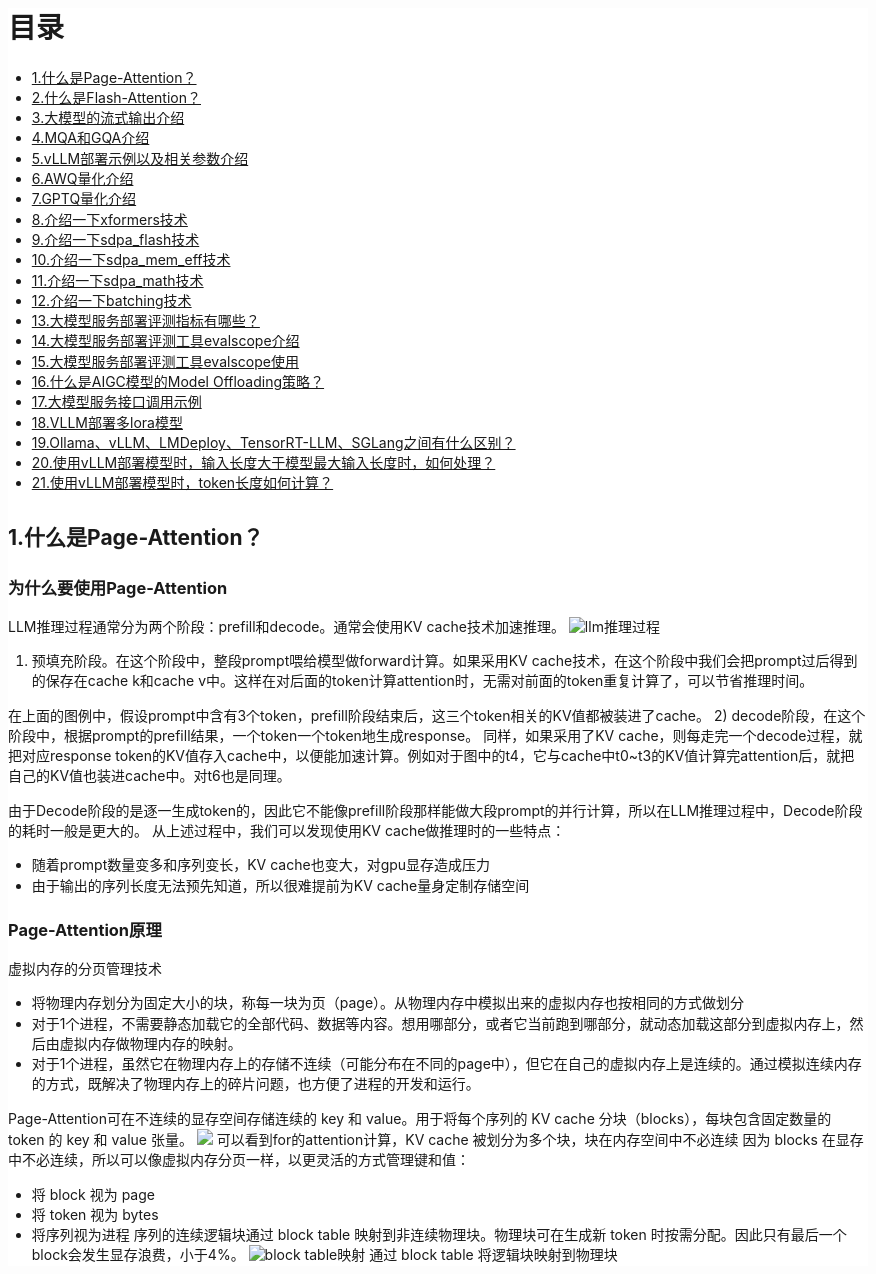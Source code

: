 # 目录

- [1.什么是Page-Attention？](#user-content-1.什么是Page-Attention？)
- [2.什么是Flash-Attention？](#user-content-2.什么是Flash-Attention？)
- [3.大模型的流式输出介绍](#user-content-3.大模型的流式输出介绍)
- [4.MQA和GQA介绍](#user-content-4.MQA和GQA介绍)
- [5.vLLM部署示例以及相关参数介绍](#user-content-5.vLLM部署示例以及相关参数介绍)
- [6.AWQ量化介绍](#user-content-6.AWQ量化介绍)
- [7.GPTQ量化介绍](#user-content-7.GPTQ量化介绍)
- [8.介绍一下xformers技术](#user-content-8.介绍一下xformers技术)
- [9.介绍一下sdpa_flash技术](#user-content-9.介绍一下sdpa_flash技术)
- [10.介绍一下sdpa_mem_eff技术](#user-content-10.介绍一下sdpa_mem_eff技术)
- [11.介绍一下sdpa_math技术](#user-content-11.介绍一下sdpa_math技术)
- [12.介绍一下batching技术](#user-content-12.介绍一下batching技术)
- [13.大模型服务部署评测指标有哪些？](#user-content-13.大模型服务部署评测指标有哪些？)
- [14.大模型服务部署评测工具evalscope介绍](#user-content-14.大模型服务部署评测工具evalscope介绍)
- [15.大模型服务部署评测工具evalscope使用](#user-content-15.大模型服务部署评测工具evalscope使用)
- [16.什么是AIGC模型的Model Offloading策略？](#user-content-16.什么是AIGC模型的Model-Offloading策略？)
- [17.大模型服务接口调用示例](#user-content-17.大模型服务接口调用示例)
- [18.VLLM部署多lora模型](#user-content-18.VLLM部署多lora模型)
- [19.Ollama、vLLM、LMDeploy、TensorRT-LLM、SGLang之间有什么区别？](#user-content-19.Ollama、vLLM、LMDeploy、TensorRT-LLM、SGLang之间有什么区别？)
- [20.使用vLLM部署模型时，输入长度大于模型最大输入长度时，如何处理？](#user-content-20.使用vLLM部署模型时，输入长度大于模型最大输入长度时，如何处理？)
- [21.使用vLLM部署模型时，token长度如何计算？](#user-content-21.使用vLLM部署模型时，token长度如何计算？)

<h2 id="1.什么是Page-Attention？">1.什么是Page-Attention？</h2>

### 为什么要使用Page-Attention
LLM推理过程通常分为两个阶段：prefill和decode。通常会使用KV cache技术加速推理。
![llm推理过程](./imgs/llm-inference.jpg)
1) 预填充阶段。在这个阶段中，整段prompt喂给模型做forward计算。如果采用KV cache技术，在这个阶段中我们会把prompt过后得到的保存在cache k和cache v中。这样在对后面的token计算attention时，无需对前面的token重复计算了，可以节省推理时间。

在上面的图例中，假设prompt中含有3个token，prefill阶段结束后，这三个token相关的KV值都被装进了cache。
2) decode阶段，在这个阶段中，根据prompt的prefill结果，一个token一个token地生成response。
同样，如果采用了KV cache，则每走完一个decode过程，就把对应response token的KV值存入cache中，以便能加速计算。例如对于图中的t4，它与cache中t0~t3的KV值计算完attention后，就把自己的KV值也装进cache中。对t6也是同理。

由于Decode阶段的是逐一生成token的，因此它不能像prefill阶段那样能做大段prompt的并行计算，所以在LLM推理过程中，Decode阶段的耗时一般是更大的。
从上述过程中，我们可以发现使用KV cache做推理时的一些特点：

- 随着prompt数量变多和序列变长，KV cache也变大，对gpu显存造成压力
- 由于输出的序列长度无法预先知道，所以很难提前为KV cache量身定制存储空间
### Page-Attention原理
虚拟内存的分页管理技术
- 将物理内存划分为固定大小的块，称每一块为页（page）。从物理内存中模拟出来的虚拟内存也按相同的方式做划分
- 对于1个进程，不需要静态加载它的全部代码、数据等内容。想用哪部分，或者它当前跑到哪部分，就动态加载这部分到虚拟内存上，然后由虚拟内存做物理内存的映射。
- 对于1个进程，虽然它在物理内存上的存储不连续（可能分布在不同的page中），但它在自己的虚拟内存上是连续的。通过模拟连续内存的方式，既解决了物理内存上的碎片问题，也方便了进程的开发和运行。

Page-Attention可在不连续的显存空间存储连续的 key 和 value。用于将每个序列的 KV cache 分块（blocks），每块包含固定数量的 token 的 key 和 value 张量。
![](./imgs/page-Attention.gif)
可以看到for的attention计算，KV cache 被划分为多个块，块在内存空间中不必连续
因为 blocks 在显存中不必连续，所以可以像虚拟内存分页一样，以更灵活的方式管理键和值：
- 将 block 视为 page
- 将 token 视为 bytes
- 将序列视为进程
序列的连续逻辑块通过 block table 映射到非连续物理块。物理块可在生成新 token 时按需分配。因此只有最后一个block会发生显存浪费，小于4%。
![block table映射](./imgs/block-table.gif)
通过 block table 将逻辑块映射到物理块
